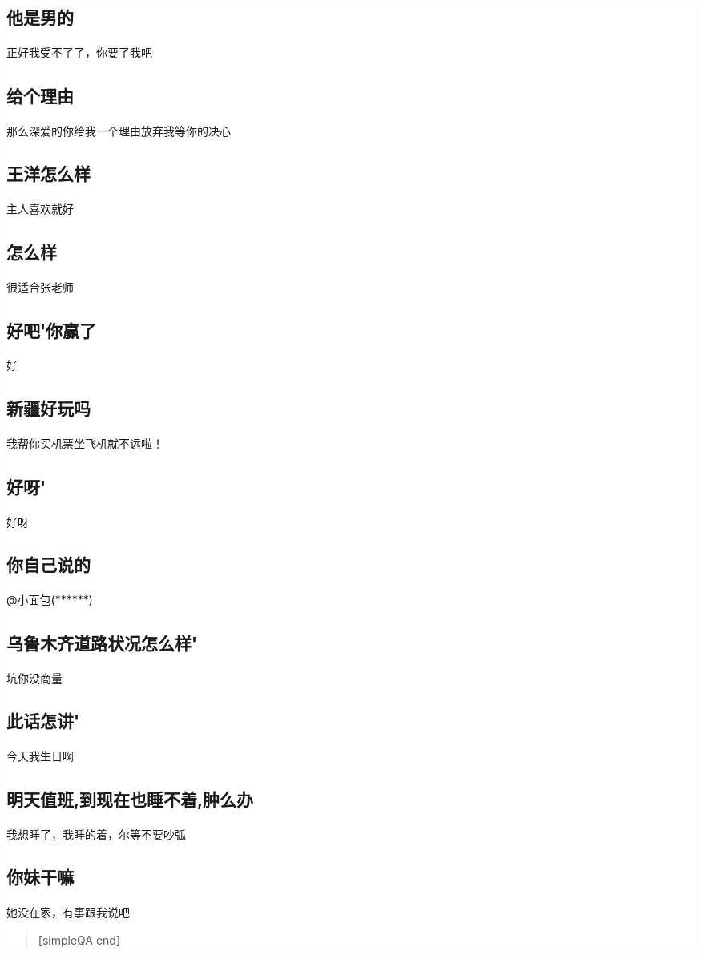 ## 他是男的
正好我受不了了，你要了我吧

## 给个理由
那么深爱的你给我一个理由放弃我等你的决心

## 王洋怎么样
主人喜欢就好

## 怎么样
很适合张老师

## 好吧'你赢了
好

## 新疆好玩吗
我帮你买机票坐飞机就不远啦！

## 好呀'
好呀

## 你自己说的
@小面包(******)

## 乌鲁木齐道路状况怎么样'
坑你没商量

## 此话怎讲'
今天我生日啊

## 明天值班,到现在也睡不着,肿么办
我想睡了，我睡的着，尔等不要吵弧

## 你妹干嘛
她没在家，有事跟我说吧

> [simpleQA end]
